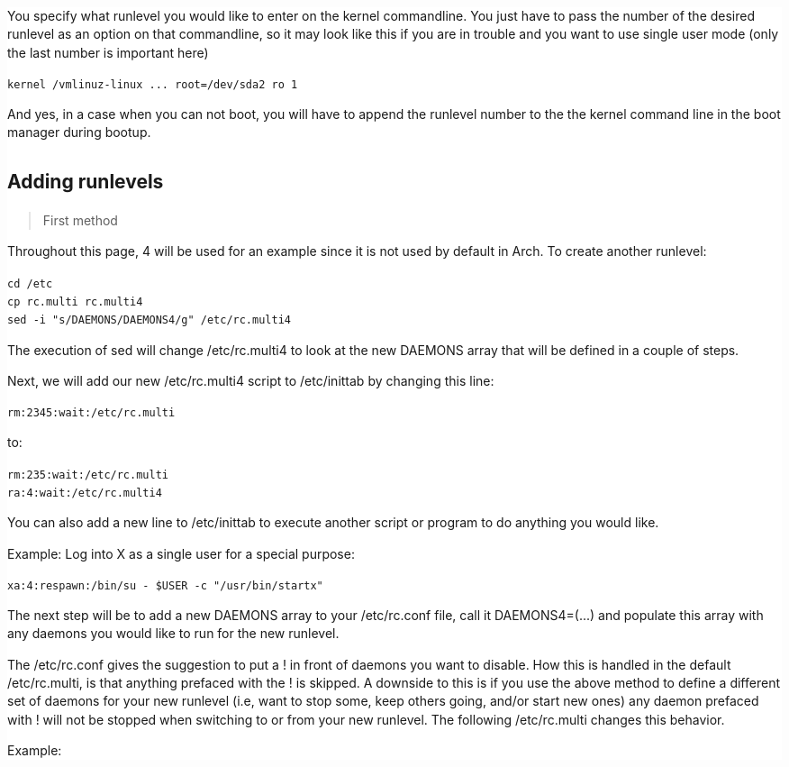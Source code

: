 You specify what runlevel you would like to enter on the kernel
commandline. You just have to pass the number of the desired runlevel as
an option on that commandline, so it may look like this if you are in
trouble and you want to use single user mode (only the last number is
important here)

    kernel /vmlinuz-linux ... root=/dev/sda2 ro 1

And yes, in a case when you can not boot, you will have to append the
runlevel number to the the kernel command line in the boot manager
during bootup.

Adding runlevels
----------------

> First method

Throughout this page, 4 will be used for an example since it is not used
by default in Arch. To create another runlevel:

    cd /etc
    cp rc.multi rc.multi4
    sed -i "s/DAEMONS/DAEMONS4/g" /etc/rc.multi4

The execution of sed will change /etc/rc.multi4 to look at the new
DAEMONS array that will be defined in a couple of steps.

Next, we will add our new /etc/rc.multi4 script to /etc/inittab by
changing this line:

    rm:2345:wait:/etc/rc.multi

to:

    rm:235:wait:/etc/rc.multi
    ra:4:wait:/etc/rc.multi4

You can also add a new line to /etc/inittab to execute another script or
program to do anything you would like.

Example: Log into X as a single user for a special purpose:

    xa:4:respawn:/bin/su - $USER -c "/usr/bin/startx"

The next step will be to add a new DAEMONS array to your /etc/rc.conf
file, call it DAEMONS4=(...) and populate this array with any daemons
you would like to run for the new runlevel.

The /etc/rc.conf gives the suggestion to put a ! in front of daemons you
want to disable. How this is handled in the default /etc/rc.multi, is
that anything prefaced with the ! is skipped. A downside to this is if
you use the above method to define a different set of daemons for your
new runlevel (i.e, want to stop some, keep others going, and/or start
new ones) any daemon prefaced with ! will not be stopped when switching
to or from your new runlevel. The following /etc/rc.multi changes this
behavior.

Example:
